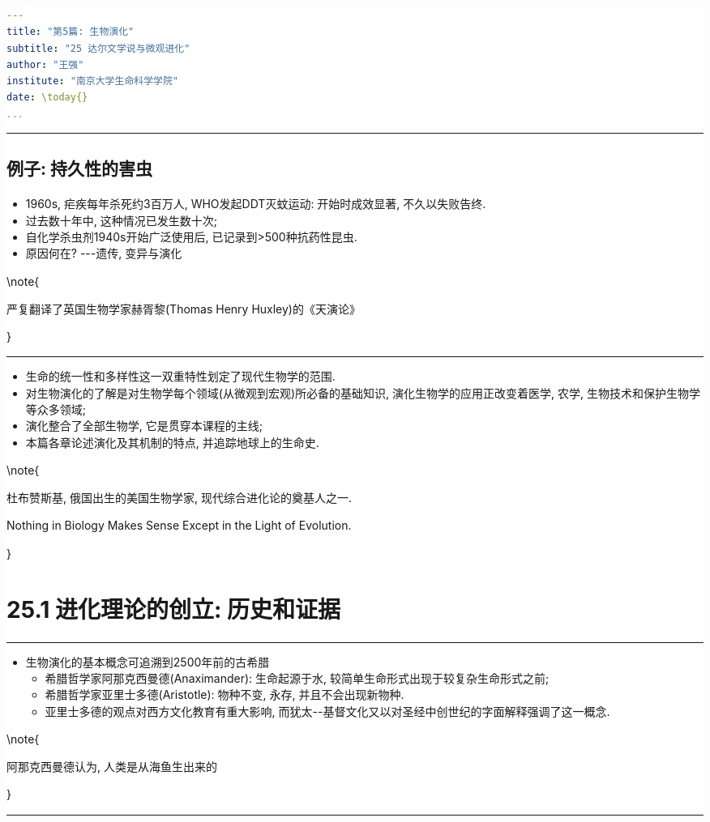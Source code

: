 ```yaml
---
title: "第5篇: 生物演化"
subtitle: "25 达尔文学说与微观进化"
author: "王强"
institute: "南京大学生命科学学院"
date: \today{}
...
```


---

## 例子: 持久性的害虫

* 1960s, 疟疾每年杀死约3百万人, WHO发起DDT灭蚊运动: 开始时成效显著, 不久以失败告终.
* 过去数十年中, 这种情况已发生数十次;
* 自化学杀虫剂1940s开始广泛使用后, 已记录到>500种抗药性昆虫.
* 原因何在? ---遗传, 变异与演化

\note{

严复翻译了英国生物学家赫胥黎(Thomas Henry Huxley)的《天演论》

}

---

* 生命的统一性和多样性这一双重特性划定了现代生物学的范围.
* 对生物演化的了解是对生物学每个领域(从微观到宏观)所必备的基础知识,
  演化生物学的应用正改变着医学, 农学, 生物技术和保护生物学等众多领域;
* 演化整合了全部生物学, 它是贯穿本课程的主线;
* 本篇各章论述演化及其机制的特点, 并追踪地球上的生命史.

\note{

杜布赞斯基, 俄国出生的美国生物学家, 现代综合进化论的奠基人之一.

Nothing in Biology Makes Sense Except in the Light of Evolution.

}

# 25.1 进化理论的创立: 历史和证据

---

* 生物演化的基本概念可追溯到2500年前的古希腊
    * 希腊哲学家阿那克西曼德(Anaximander): 生命起源于水, 较简单生命形式出现于较复杂生命形式之前;
    * 希腊哲学家亚里士多德(Aristotle): 物种不变, 永存, 并且不会出现新物种.
    * 亚里士多德的观点对西方文化教育有重大影响, 而犹太--基督文化又以对圣经中创世纪的字面解释强调了这一概念.

\note{

阿那克西曼德认为, 人类是从海鱼生出来的

}

---